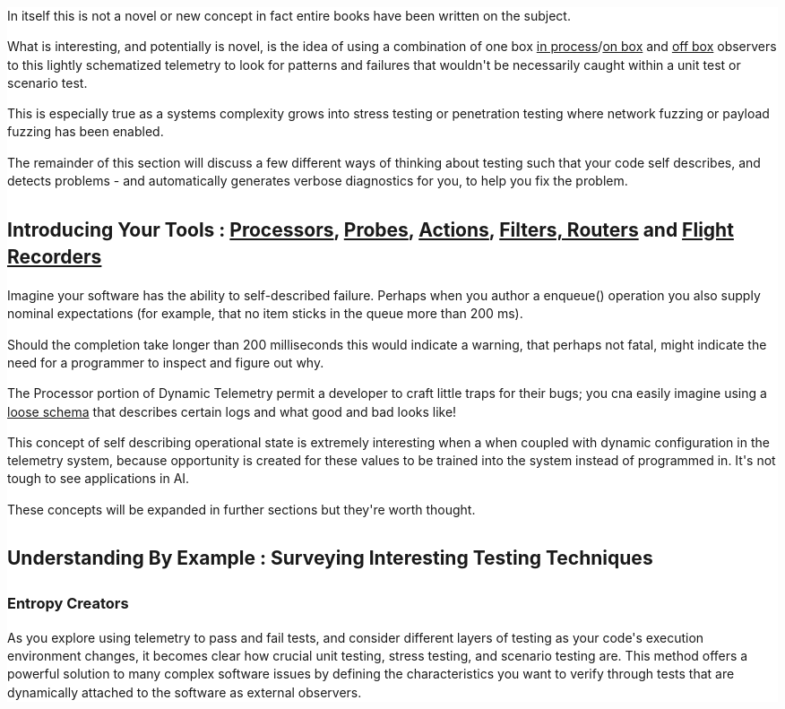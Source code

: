 In itself this is not a novel or new concept in fact entire books have been
written on the subject.

What is interesting, and potentially is novel, is the idea of using a combination
of one box [in
process](./Architecture.Components.Observer.InProcess.document.md)/[on
box](./Architecture.Components.Observer.External.OnBox.document.md) and [off
box](./Architecture.Components.Observer.External.OnBox.document.md) observers to
this lightly schematized telemetry to look for patterns and failures that
wouldn't be necessarily caught within a unit test or scenario test.

This is especially true as a systems complexity grows into stress testing or
penetration testing where network fuzzing or payload fuzzing has been enabled.

The remainder of this section will discuss a few different ways of thinking about
testing such that your code self describes, and detects problems - and
automatically generates verbose diagnostics for you, to help you fix the
problem.

## Introducing Your Tools : [Processors](./Architecture.Components.Processor.Overview.document.md), [Probes](./Architecture.Probes.Overview.document.md), [Actions](./Architecture.Action.Explanation.document.md), [Filters, Routers](./Architecture.Components.FiltersRoutersAndAdapters.document.md) and [Flight Recorders](./Architecture.FlightRecorder.Overview.document.md)

Imagine your software has the ability to self-described failure.
Perhaps when you author a enqueue() operation you also supply nominal
expectations (for example, that no item sticks in the queue more than 200 ms).

Should the completion take longer than 200 milliseconds this would indicate a
warning, that perhaps not fatal, might indicate the need for a programmer to
inspect and figure out why.

The Processor portion of Dynamic Telemetry permit a developer to craft little
traps for their bugs;  you cna easily imagine using a [loose
schema](PositionPaper.ClearFailuresViaSchema.document.md) that describes certain
logs and what good and bad looks like!

This concept of self describing operational state is extremely interesting when
a when coupled with dynamic configuration in the telemetry system, because
opportunity is created for these values to be trained into the system instead of
programmed in. It's not tough to see applications in AI.

These concepts will be expanded in further sections but they're worth thought.

## Understanding By Example : Surveying Interesting Testing Techniques

### Entropy Creators

As you explore using telemetry to pass and fail tests, and consider different
layers of testing as your code's execution environment changes, it becomes clear
how crucial unit testing, stress testing, and scenario testing are. This method
offers a powerful solution to many complex software issues by defining the
characteristics you want to verify through tests that are dynamically attached
to the software as external observers.
